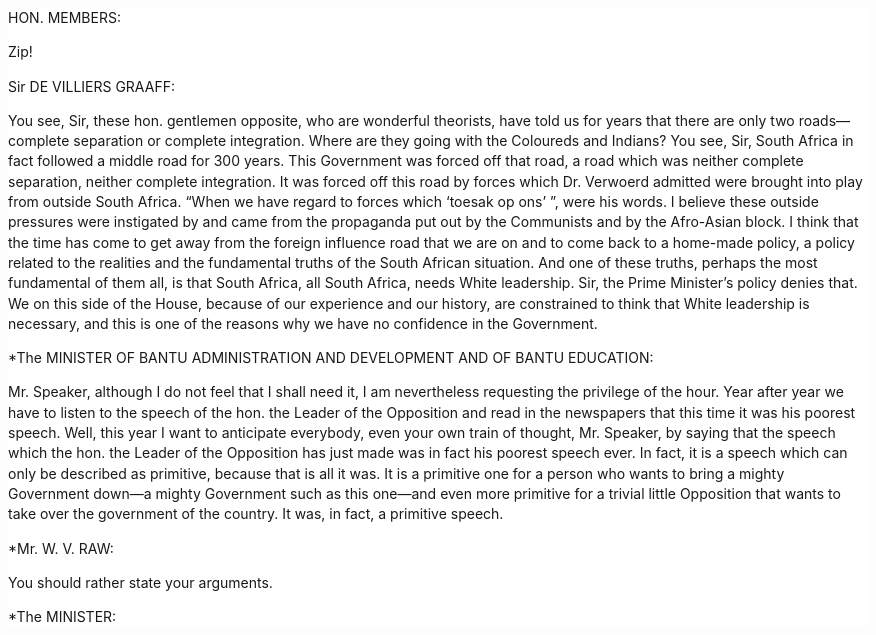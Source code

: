 </speech>

<speech by="#hon_members">

<from><person refersTo="hansard_za">HON. MEMBERS</person>:</from>

<p>Zip!</p>

</speech>

<speech by="#de_villiers_graaff">

<from>Sir <person refersTo="hansard_za">DE VILLIERS GRAAFF</person>:</from>

<p>You see, Sir, these hon. gentlemen opposite, who are wonderful theorists, have told us for years that there are only two roads&#x2014;complete separation or complete integration. Where are they going with the Coloureds and Indians? You see, Sir, South Africa in fact followed a middle road for 300 years. This Government was forced off that road, a road which was neither complete separation, neither complete integration. It was forced off this road by forces which Dr. Verwoerd admitted were brought into play from outside South Africa. &#x201C;When we have regard to forces which &#x2018;toesak op ons&#x2019; &#x201D;, were his words. I believe these outside pressures were instigated by and came from the propaganda put out by the Communists and by the Afro-Asian block. I think that the time has come to get away from the foreign influence road that we are on and to come back to a home-made policy, a policy related to the realities and the fundamental truths of the South African situation. And one of these truths, perhaps the most fundamental of them all, is that South Africa, all South Africa, needs White leadership. Sir, the Prime Minister&#x2019;s policy denies that. We on this side of the House, because of our experience and our history, are constrained to think that White leadership is necessary, and this is one of the reasons why we have no confidence in the Government.</p>

</speech>

<speech by="#minister_of_bantu_administration_and_development_and_of_bantu_education">

<from>*The <person refersTo="hansard_za">MINISTER OF BANTU ADMINISTRATION AND DEVELOPMENT AND OF BANTU EDUCATION</person>:</from>

<p>Mr. Speaker, although I do not feel that I shall need it, I am nevertheless requesting the privilege of the hour. Year after year we have to listen to the speech of the hon. the Leader of the Opposition and read in the newspapers that this time it was his poorest speech. Well, this year I want to anticipate everybody, even your own train of thought, Mr. Speaker, by saying that the speech which the hon. the Leader of the Opposition has just made was in fact his poorest speech ever. In fact, it is a speech which can only be described as primitive, because that is all it was. It is a primitive one for a person who wants to bring a mighty Government down&#x2014;a mighty Government such as this one&#x2014;and even more primitive for a trivial little Opposition that wants to take over the government of the country. It was, in fact, a primitive speech.</p>

</speech>

<speech by="#raw">

<from>*Mr. <person refersTo="hansard_za">W. V. RAW</person>:</from>

<p>You should rather state your arguments.</p>

</speech>

<speech by="#minister">

<from>*The <person refersTo="hansard_za">MINISTER</person>:</from>
